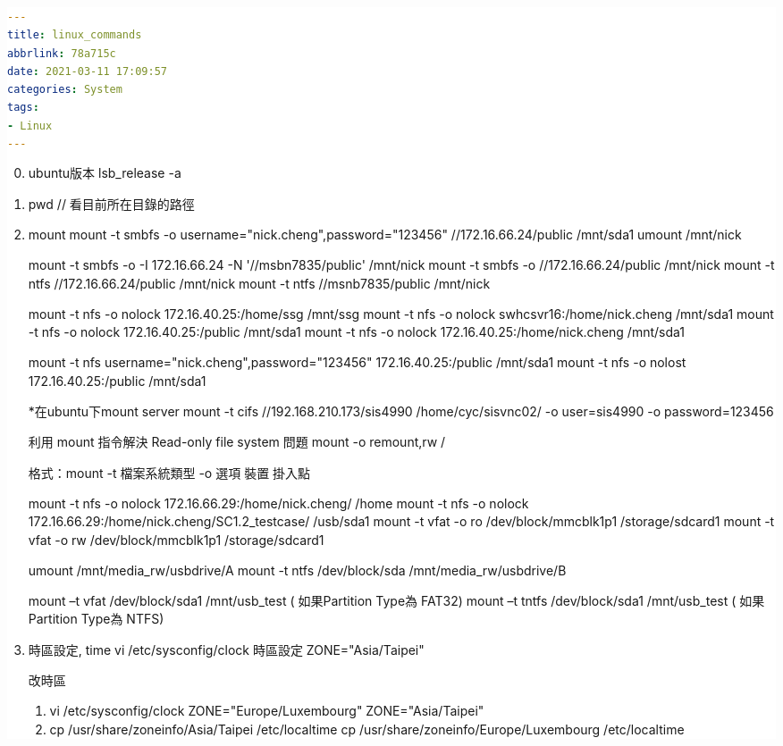 ```yaml
---
title: linux_commands
abbrlink: 78a715c
date: 2021-03-11 17:09:57
categories: System
tags:
- Linux
---
```

0. ubuntu版本
lsb_release -a
1.  pwd // 看目前所在目錄的路徑
   
2. mount
     mount -t smbfs -o username="nick.cheng",password="123456" //172.16.66.24/public /mnt/sda1
     umount /mnt/nick
   
     mount -t smbfs -o -I 172.16.66.24 -N '//msbn7835/public' /mnt/nick
     mount -t smbfs -o //172.16.66.24/public /mnt/nick
     mount -t ntfs //172.16.66.24/public /mnt/nick
     mount -t ntfs //msnb7835/public /mnt/nick
   
     mount -t nfs -o nolock 172.16.40.25:/home/ssg /mnt/ssg
     mount -t nfs -o nolock swhcsvr16:/home/nick.cheng /mnt/sda1
     mount -t nfs -o nolock 172.16.40.25:/public /mnt/sda1
     mount -t nfs -o nolock 172.16.40.25:/home/nick.cheng /mnt/sda1
   
     mount -t nfs username="nick.cheng",password="123456" 172.16.40.25:/public /mnt/sda1
     mount -t nfs -o nolost 172.16.40.25:/public /mnt/sda1

     *在ubuntu下mount server
     mount -t cifs //192.168.210.173/sis4990 /home/cyc/sisvnc02/ -o user=sis4990 -o password=123456

     利用 mount 指令解決 Read-only file system 問題
     mount -o remount,rw /

     格式：mount  -t  檔案系統類型  -o 選項  裝置  掛入點

     mount -t nfs -o nolock 172.16.66.29:/home/nick.cheng/ /home
     mount -t nfs -o nolock 172.16.66.29:/home/nick.cheng/SC1.2_testcase/ /usb/sda1
     mount -t vfat -o ro /dev/block/mmcblk1p1 /storage/sdcard1
     mount -t vfat -o rw /dev/block/mmcblk1p1 /storage/sdcard1

     umount /mnt/media_rw/usbdrive/A
     mount -t ntfs /dev/block/sda /mnt/media_rw/usbdrive/B

     mount –t vfat /dev/block/sda1  /mnt/usb_test   ( 如果Partition Type為 FAT32)
     mount –t tntfs /dev/block/sda1  /mnt/usb_test   ( 如果Partition Type為 NTFS)

3. 時區設定, time
     vi /etc/sysconfig/clock  時區設定
     ZONE="Asia/Taipei"

     改時區
     1) vi /etc/sysconfig/clock
        ZONE="Europe/Luxembourg"
        ZONE="Asia/Taipei"
     2) cp /usr/share/zoneinfo/Asia/Taipei /etc/localtime
        cp /usr/share/zoneinfo/Europe/Luxembourg /etc/localtime

